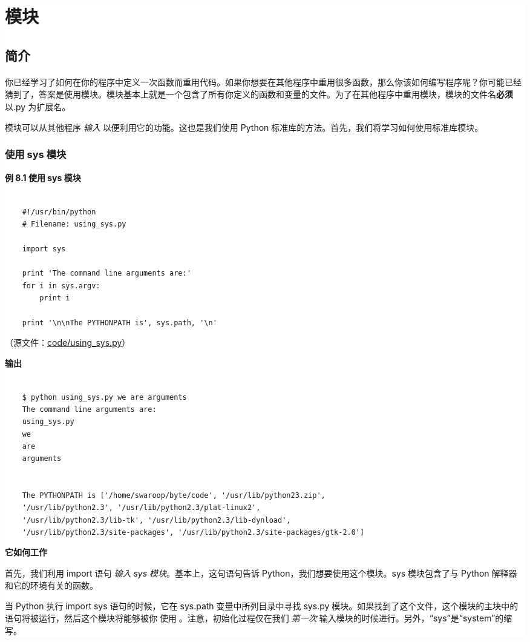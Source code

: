 # 模块

## 简介

你已经学习了如何在你的程序中定义一次函数而重用代码。如果你想要在其他程序中重用很多函数，那么你该如何编写程序呢？你可能已经猜到了，答案是使用模块。模块基本上就是一个包含了所有你定义的函数和变量的文件。为了在其他程序中重用模块，模块的文件名**必须**以.py 为扩展名。

模块可以从其他程序 *输入* 以便利用它的功能。这也是我们使用 Python 标准库的方法。首先，我们将学习如何使用标准库模块。
     
### 使用 sys 模块

**例 8.1 使用 sys 模块**

```

    #!/usr/bin/python
    # Filename: using_sys.py

    import sys

    print 'The command line arguments are:'
    for i in sys.argv:
        print i

    print '\n\nThe PYTHONPATH is', sys.path, '\n'

```

（源文件：[code/using_sys.py](http://woodpecker.org.cn/abyteofpython_cn/chinese/code/using_sys.py)）

**输出**

```

    $ python using_sys.py we are arguments
    The command line arguments are:
    using_sys.py
    we
    are
    arguments
    
    
    The PYTHONPATH is ['/home/swaroop/byte/code', '/usr/lib/python23.zip',
    '/usr/lib/python2.3', '/usr/lib/python2.3/plat-linux2',
    '/usr/lib/python2.3/lib-tk', '/usr/lib/python2.3/lib-dynload',
    '/usr/lib/python2.3/site-packages', '/usr/lib/python2.3/site-packages/gtk-2.0']

```

**它如何工作**

首先，我们利用 import 语句 *输入 sys 模块*。基本上，这句语句告诉 Python，我们想要使用这个模块。sys 模块包含了与 Python 解释器和它的环境有关的函数。

当 Python 执行 import sys 语句的时候，它在 sys.path 变量中所列目录中寻找 sys.py 模块。如果找到了这个文件，这个模块的主块中的语句将被运行，然后这个模块将能够被你 使用 。注意，初始化过程仅在我们 *第一次* 输入模块的时候进行。另外，“sys”是“system”的缩写。
